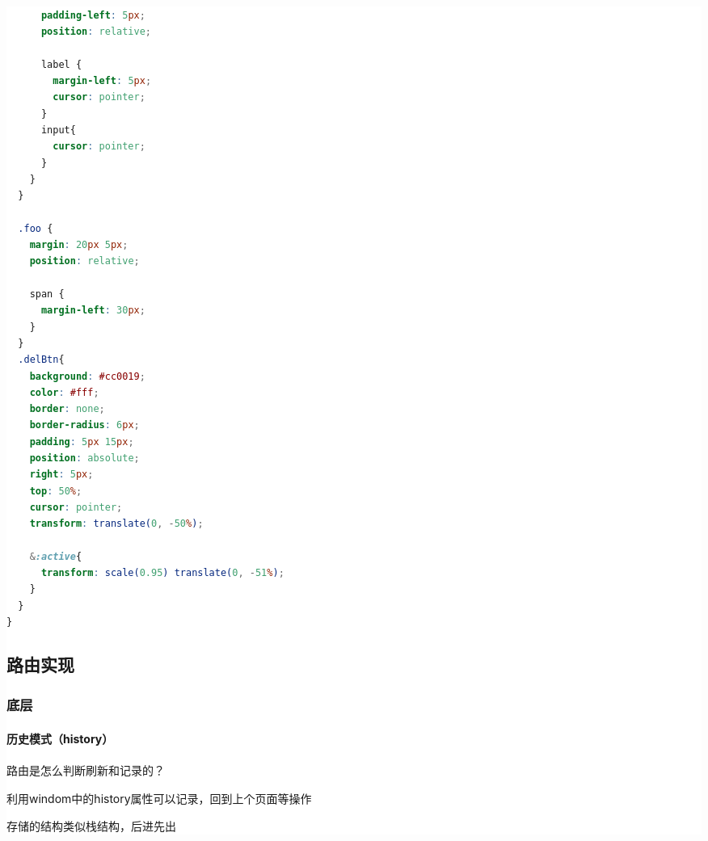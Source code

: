 ```scss
      padding-left: 5px;
      position: relative;

      label {
        margin-left: 5px;
        cursor: pointer;
      }
      input{
        cursor: pointer;
      }
    }
  }

  .foo {
    margin: 20px 5px;
    position: relative;

    span {
      margin-left: 30px;
    }
  }
  .delBtn{
    background: #cc0019;
    color: #fff;
    border: none;
    border-radius: 6px;
    padding: 5px 15px;
    position: absolute;
    right: 5px;
    top: 50%;
    cursor: pointer;
    transform: translate(0, -50%);

    &:active{
      transform: scale(0.95) translate(0, -51%);
    }
  }
}
```

## 路由实现

### 底层

#### 历史模式（history）

路由是怎么判断刷新和记录的？

利用windom中的history属性可以记录，回到上个页面等操作

存储的结构类似栈结构，后进先出
